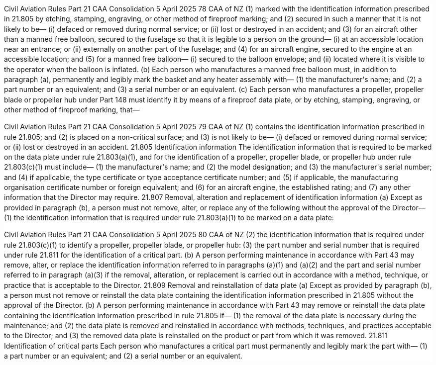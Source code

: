 Civil Aviation Rules   Part 21   CAA Consolidation  5 April 2025   78   CAA of NZ  (1)   marked   with   the   identification   information   prescribed   in 21.805 by etching, stamping, engraving, or other method of fireproof marking; and  (2)   secured in such a manner that it is not likely to be—  (i)   defaced or removed during normal service; or  (ii)   lost or destroyed in an accident; and  (3)   for an aircraft other than a manned free balloon, secured to the fuselage so that it is legible to a person on the ground—  (i)   at an accessible location near an entrance; or  (ii)   externally on another part of the fuselage; and  (4)   for an aircraft engine, secured to the engine at an accessible location; and  (5)   for a manned free balloon—  (i)   secured to the balloon envelope; and  (ii)   located where it is visible to the operator when the balloon is inflated.  (b)   Each person who manufactures a manned free balloon must, in addition to paragraph (a), permanently and legibly mark the basket and any heater assembly with—  (1)   the manufacturer's name; and  (2)   a part number or an equivalent; and  (3)   a serial number or an equivalent.  (c)   Each person who manufactures a propeller, propeller blade or propeller hub under Part 148 must identify it by means of a fireproof data plate, or by etching, stamping, engraving, or other method of fireproof marking, that—

Civil Aviation Rules   Part 21   CAA Consolidation  5 April 2025   79   CAA of NZ  (1)   contains   the   identification   information   prescribed   in   rule 21.805; and  (2)   is placed on a non-critical surface; and  (3)   is not likely to be—  (i)   defaced or removed during normal service; or  (ii)   lost or destroyed in an accident.  21.805   Identification information  The identification information that is required to be marked on the data plate under rule 21.803(a)(1), and for the identification of a propeller, propeller blade, or propeller hub under rule 21.803(c)(1) must include—  (1)   the manufacturer's name; and  (2)   the model designation; and  (3)   the manufacturer's serial number; and  (4)   if   applicable,   the   type   certificate   or   type   acceptance certificate number; and  (5)   if   applicable,   the   manufacturing   organisation   certificate number or foreign equivalent; and  (6)   for an aircraft engine, the established rating; and  (7)   any other information that the Director may require.  21.807   Removal, alteration and replacement of identification information  (a)   Except as provided in paragraph (b), a person must not remove, alter, or replace any of the following without the approval of the Director—  (1)   the identification information that is required under rule 21.803(a)(1) to be marked on a data plate:

Civil Aviation Rules   Part 21   CAA Consolidation  5 April 2025   80   CAA of NZ  (2)   the identification information that is required under rule 21.803(c)(1)   to   identify   a   propeller,   propeller   blade,   or propeller hub:  (3)   the part number and serial number that is required under rule 21.811 for the identification of a critical part.  (b)   A person performing maintenance in accordance with Part 43 may remove, alter, or replace the identification information referred to in paragraphs (a)(1) and (a)(2) and the part and serial number referred to in paragraph (a)(3) if the removal, alteration, or replacement is carried out in accordance with a method, technique, or practice that is acceptable to the Director.  21.809   Removal and reinstallation of data plate  (a)   Except as provided by paragraph (b), a person must not remove or reinstall the data plate containing the identification information prescribed in 21.805 without the approval of the Director.  (b)   A person performing maintenance in accordance with Part 43 may remove or reinstall the data plate containing the identification information prescribed in rule 21.805 if—  (1)   the   removal   of   the   data   plate   is   necessary   during   the maintenance; and  (2)   the data plate is removed and reinstalled in accordance with methods, techniques, and practices acceptable to the Director; and  (3)   the removed data plate is reinstalled on the product or part from which it was removed.  21.811   Identification of critical parts  Each person who manufactures a critical part must permanently and legibly mark the part with—  (1)   a part number or an equivalent; and  (2)   a serial number or an equivalent.
